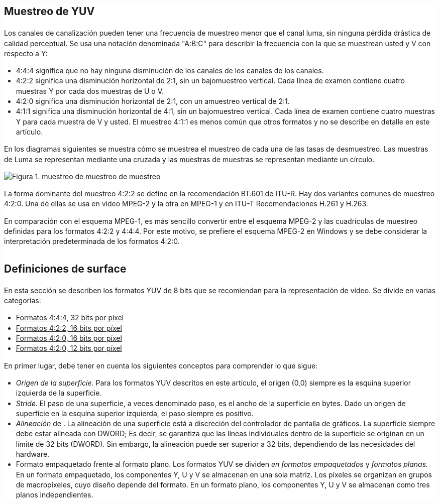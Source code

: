 ## <a name="yuv-sampling"></a>Muestreo de YUV

Los canales de canalización pueden tener una frecuencia de muestreo menor que el canal luma, sin ninguna pérdida drástica de calidad perceptual. Se usa una notación denominada "A:B:C" para describir la frecuencia con la que se muestrean usted y V con respecto a Y:

-   4:4:4 significa que no hay ninguna disminución de los canales de los canales de los canales.
-   4:2:2 significa una disminución horizontal de 2:1, sin un bajomuestreo vertical. Cada línea de examen contiene cuatro muestras Y por cada dos muestras de U o V.
-   4:2:0 significa una disminución horizontal de 2:1, con un amuestreo vertical de 2:1.
-   4:1:1 significa una disminución horizontal de 4:1, sin un bajomuestreo vertical. Cada línea de examen contiene cuatro muestras Y para cada muestra de V y usted. El muestreo 4:1:1 es menos común que otros formatos y no se describe en detalle en este artículo.

En los diagramas siguientes se muestra cómo se muestrea el muestreo de cada una de las tasas de desmuestreo. Las muestras de Luma se representan mediante una cruzada y las muestras de muestras se representan mediante un círculo.

![Figura 1. muestreo de muestreo de muestreo](images/yuv-sampling-grids.png)

La forma dominante del muestreo 4:2:2 se define en la recomendación BT.601 de ITU-R. Hay dos variantes comunes de muestreo 4:2:0. Una de ellas se usa en vídeo MPEG-2 y la otra en MPEG-1 y en ITU-T Recomendaciones H.261 y H.263.

En comparación con el esquema MPEG-1, es más sencillo convertir entre el esquema MPEG-2 y las cuadrículas de muestreo definidas para los formatos 4:2:2 y 4:4:4. Por este motivo, se prefiere el esquema MPEG-2 en Windows y se debe considerar la interpretación predeterminada de los formatos 4:2:0.

## <a name="surface-definitions"></a>Definiciones de surface

En esta sección se describen los formatos YUV de 8 bits que se recomiendan para la representación de vídeo. Se divide en varias categorías:

-   [Formatos 4:4:4, 32 bits por píxel](#444-formats-32-bits-per-pixel)
-   [Formatos 4:2:2, 16 bits por píxel](#422-formats-16-bits-per-pixel)
-   [Formatos 4:2:0, 16 bits por píxel](#420-formats-16-bits-per-pixel)
-   [Formatos 4:2:0, 12 bits por píxel](#420-formats-12-bits-per-pixel)

En primer lugar, debe tener en cuenta los siguientes conceptos para comprender lo que sigue:

-   *Origen de la superficie.* Para los formatos YUV descritos en este artículo, el origen (0,0) siempre es la esquina superior izquierda de la superficie.
-   *Stride*. El paso de una superficie, a veces denominado paso, es el ancho de la superficie en bytes. Dado un origen de superficie en la esquina superior izquierda, el paso siempre es positivo.
-   *Alineación* de . La alineación de una superficie está a discreción del controlador de pantalla de gráficos. La superficie siempre debe estar alineada con DWORD; Es decir, se garantiza que las líneas individuales dentro de la superficie se originan en un límite de 32 bits (DWORD). Sin embargo, la alineación puede ser superior a 32 bits, dependiendo de las necesidades del hardware.
-   Formato empaquetado frente al formato plano. Los formatos YUV se dividen *en formatos empaquetados* y *formatos planas.* En un formato empaquetado, los componentes Y, U y V se almacenan en una sola matriz. Los píxeles se organizan en grupos de macropíxeles, cuyo diseño depende del formato. En un formato plano, los componentes Y, U y V se almacenan como tres planos independientes.
